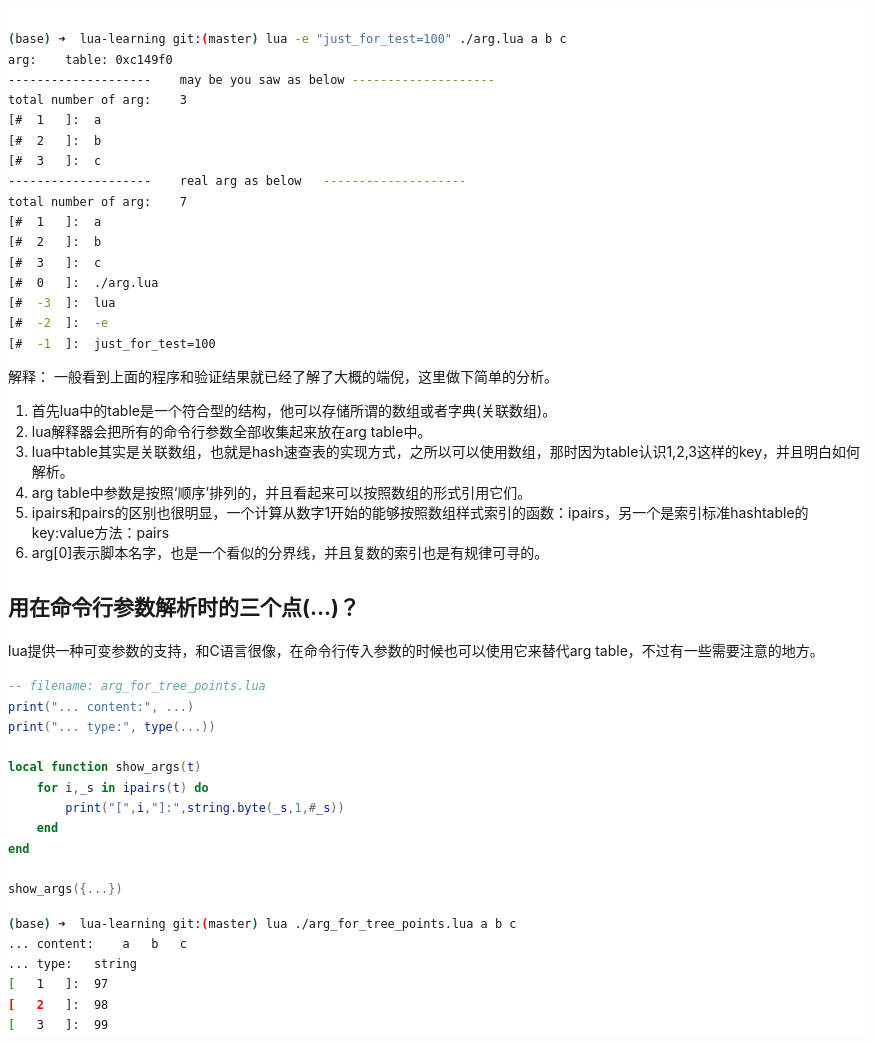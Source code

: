 ```bash

(base) ➜  lua-learning git:(master) lua -e "just_for_test=100" ./arg.lua a b c 
arg: 	table: 0xc149f0
--------------------	may be you saw as below	--------------------
total number of arg:	3
[#	1	]:	a
[#	2	]:	b
[#	3	]:	c
--------------------	real arg as below	--------------------
total number of arg:	7
[#	1	]:	a
[#	2	]:	b
[#	3	]:	c
[#	0	]:	./arg.lua
[#	-3	]:	lua
[#	-2	]:	-e
[#	-1	]:	just_for_test=100

```

解释：
一般看到上面的程序和验证结果就已经了解了大概的端倪，这里做下简单的分析。
1. 首先lua中的table是一个符合型的结构，他可以存储所谓的数组或者字典(关联数组)。
2. lua解释器会把所有的命令行参数全部收集起来放在arg table中。
3. lua中table其实是关联数组，也就是hash速查表的实现方式，之所以可以使用数组，那时因为table认识1,2,3这样的key，并且明白如何解析。
4. arg table中参数是按照‘顺序’排列的，并且看起来可以按照数组的形式引用它们。
5. ipairs和pairs的区别也很明显，一个计算从数字1开始的能够按照数组样式索引的函数：ipairs，另一个是索引标准hashtable的key:value方法：pairs
6. arg[0]表示脚本名字，也是一个看似的分界线，并且复数的索引也是有规律可寻的。



## 用在命令行参数解析时的三个点(...)？

lua提供一种可变参数的支持，和C语言很像，在命令行传入参数的时候也可以使用它来替代arg table，不过有一些需要注意的地方。
```lua
-- filename: arg_for_tree_points.lua
print("... content:", ...)
print("... type:", type(...))

local function show_args(t)
    for i,_s in ipairs(t) do
        print("[",i,"]:",string.byte(_s,1,#_s))
    end
end

show_args({...})
```
```bash
(base) ➜  lua-learning git:(master) lua ./arg_for_tree_points.lua a b c          
... content:	a	b	c
... type:	string
[	1	]:	97
[	2	]:	98
[	3	]:	99
```


[#	-1	]:	lua